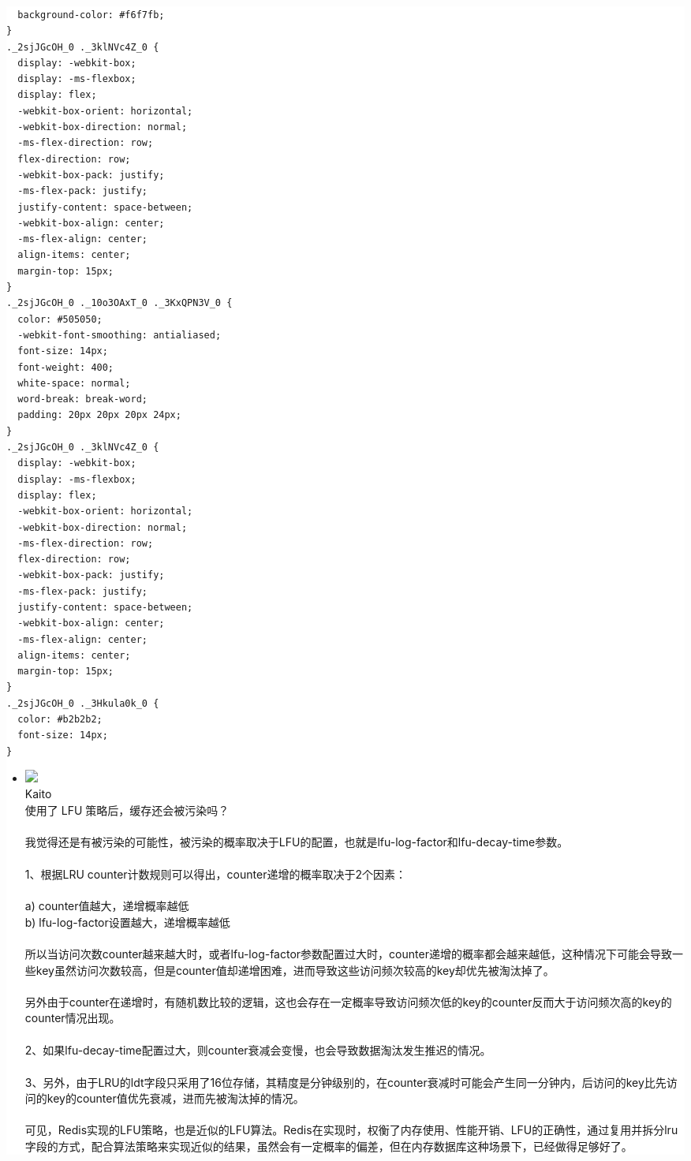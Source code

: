       background-color: #f6f7fb;
    }
    ._2sjJGcOH_0 ._3klNVc4Z_0 {
      display: -webkit-box;
      display: -ms-flexbox;
      display: flex;
      -webkit-box-orient: horizontal;
      -webkit-box-direction: normal;
      -ms-flex-direction: row;
      flex-direction: row;
      -webkit-box-pack: justify;
      -ms-flex-pack: justify;
      justify-content: space-between;
      -webkit-box-align: center;
      -ms-flex-align: center;
      align-items: center;
      margin-top: 15px;
    }
    ._2sjJGcOH_0 ._10o3OAxT_0 ._3KxQPN3V_0 {
      color: #505050;
      -webkit-font-smoothing: antialiased;
      font-size: 14px;
      font-weight: 400;
      white-space: normal;
      word-break: break-word;
      padding: 20px 20px 20px 24px;
    }
    ._2sjJGcOH_0 ._3klNVc4Z_0 {
      display: -webkit-box;
      display: -ms-flexbox;
      display: flex;
      -webkit-box-orient: horizontal;
      -webkit-box-direction: normal;
      -ms-flex-direction: row;
      flex-direction: row;
      -webkit-box-pack: justify;
      -ms-flex-pack: justify;
      justify-content: space-between;
      -webkit-box-align: center;
      -ms-flex-align: center;
      align-items: center;
      margin-top: 15px;
    }
    ._2sjJGcOH_0 ._3Hkula0k_0 {
      color: #b2b2b2;
      font-size: 14px;
    }
</style><ul><li>
<div class="_2sjJGcOH_0"><img src="https://static001.geekbang.org/account/avatar/00/0f/90/8a/288f9f94.jpg"
  class="_3FLYR4bF_0">
<div class="_36ChpWj4_0">
  <div class="_2zFoi7sd_0"><span>Kaito</span>
  </div>
  <div class="_2_QraFYR_0">使用了 LFU 策略后，缓存还会被污染吗？<br><br>我觉得还是有被污染的可能性，被污染的概率取决于LFU的配置，也就是lfu-log-factor和lfu-decay-time参数。<br><br>1、根据LRU counter计数规则可以得出，counter递增的概率取决于2个因素：<br><br>a) counter值越大，递增概率越低<br>b) lfu-log-factor设置越大，递增概率越低<br><br>所以当访问次数counter越来越大时，或者lfu-log-factor参数配置过大时，counter递增的概率都会越来越低，这种情况下可能会导致一些key虽然访问次数较高，但是counter值却递增困难，进而导致这些访问频次较高的key却优先被淘汰掉了。<br><br>另外由于counter在递增时，有随机数比较的逻辑，这也会存在一定概率导致访问频次低的key的counter反而大于访问频次高的key的counter情况出现。<br><br>2、如果lfu-decay-time配置过大，则counter衰减会变慢，也会导致数据淘汰发生推迟的情况。<br><br>3、另外，由于LRU的ldt字段只采用了16位存储，其精度是分钟级别的，在counter衰减时可能会产生同一分钟内，后访问的key比先访问的key的counter值优先衰减，进而先被淘汰掉的情况。<br><br>可见，Redis实现的LFU策略，也是近似的LFU算法。Redis在实现时，权衡了内存使用、性能开销、LFU的正确性，通过复用并拆分lru字段的方式，配合算法策略来实现近似的结果，虽然会有一定概率的偏差，但在内存数据库这种场景下，已经做得足够好了。</div>
  <div class="_10o3OAxT_0">
    